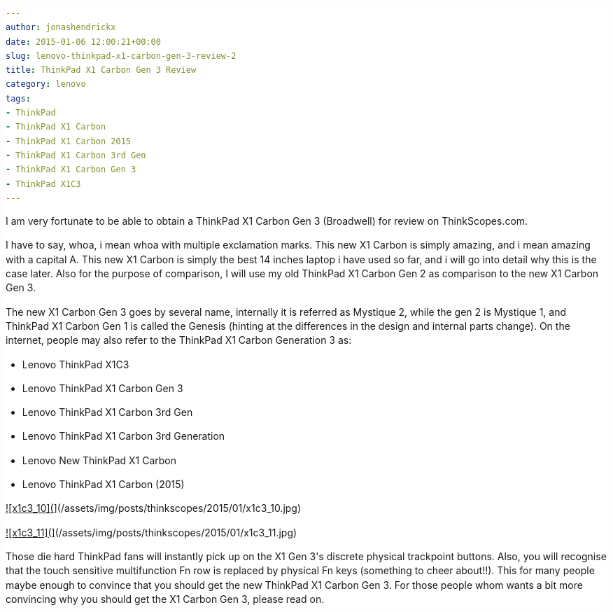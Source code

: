 ```yaml
---
author: jonashendrickx
date: 2015-01-06 12:00:21+00:00
slug: lenovo-thinkpad-x1-carbon-gen-3-review-2
title: ThinkPad X1 Carbon Gen 3 Review
category: lenovo
tags:
- ThinkPad
- ThinkPad X1 Carbon
- ThinkPad X1 Carbon 2015
- ThinkPad X1 Carbon 3rd Gen
- ThinkPad X1 Carbon Gen 3
- ThinkPad X1C3
---
```

I am very fortunate to be able to obtain a ThinkPad X1 Carbon Gen 3 (Broadwell) for review on ThinkScopes.com.

I have to say, whoa, i mean whoa with multiple exclamation marks. This new X1 Carbon is simply amazing, and i mean amazing with a capital A. This new X1 Carbon is simply the best 14 inches laptop i have used so far, and i will go into detail why this is the case later. Also for the purpose of comparison, I will use my old ThinkPad X1 Carbon Gen 2 as comparison to the new X1 Carbon Gen 3.

The new X1 Carbon Gen 3 goes by several name, internally it is referred as Mystique 2, while the gen 2 is Mystique 1, and ThinkPad X1 Carbon Gen 1 is called the Genesis (hinting at the differences in the design and internal parts change). On the internet, people may also refer to the ThinkPad X1 Carbon Generation 3 as:



 	
  * Lenovo ThinkPad X1C3

 	
  * Lenovo ThinkPad X1 Carbon Gen 3

 	
  * Lenovo ThinkPad X1 Carbon 3rd Gen

 	
  * Lenovo ThinkPad X1 Carbon 3rd Generation

 	
  * Lenovo New ThinkPad X1 Carbon

 	
  * Lenovo ThinkPad X1 Carbon (2015)


[![x1c3_10](](/assets/img/posts/thinkscopes/2015/01/x1c3_10.jpg)](/assets/img/posts/thinkscopes/2015/01/x1c3_10.jpg)

[![x1c3_11](](/assets/img/posts/thinkscopes/2015/01/x1c3_11.jpg)](/assets/img/posts/thinkscopes/2015/01/x1c3_11.jpg)

Those die hard ThinkPad fans will instantly pick up on the X1 Gen 3's discrete physical trackpoint buttons. Also, you will recognise that the touch sensitive multifunction Fn row is replaced by physical Fn keys (something to cheer about!!). This for many people maybe enough to convince that you should get the new ThinkPad X1 Carbon Gen 3. For those people whom wants a bit more convincing why you should get the X1 Carbon Gen 3, please read on.
